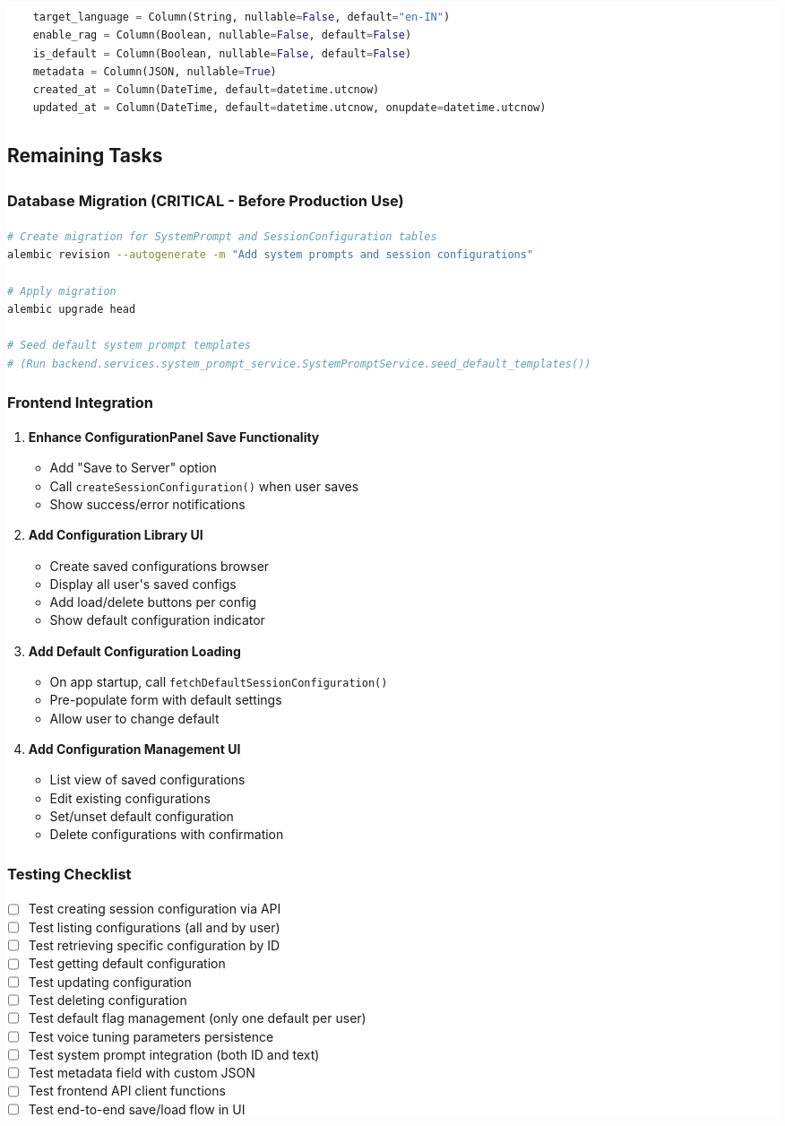 ```python
    target_language = Column(String, nullable=False, default="en-IN")
    enable_rag = Column(Boolean, nullable=False, default=False)
    is_default = Column(Boolean, nullable=False, default=False)
    metadata = Column(JSON, nullable=True)
    created_at = Column(DateTime, default=datetime.utcnow)
    updated_at = Column(DateTime, default=datetime.utcnow, onupdate=datetime.utcnow)
```

## Remaining Tasks

### Database Migration (CRITICAL - Before Production Use)

```bash
# Create migration for SystemPrompt and SessionConfiguration tables
alembic revision --autogenerate -m "Add system prompts and session configurations"

# Apply migration
alembic upgrade head

# Seed default system prompt templates
# (Run backend.services.system_prompt_service.SystemPromptService.seed_default_templates())
```

### Frontend Integration

1. **Enhance ConfigurationPanel Save Functionality**
   - Add "Save to Server" option
   - Call `createSessionConfiguration()` when user saves
   - Show success/error notifications

2. **Add Configuration Library UI**
   - Create saved configurations browser
   - Display all user's saved configs
   - Add load/delete buttons per config
   - Show default configuration indicator

3. **Add Default Configuration Loading**
   - On app startup, call `fetchDefaultSessionConfiguration()`
   - Pre-populate form with default settings
   - Allow user to change default

4. **Add Configuration Management UI**
   - List view of saved configurations
   - Edit existing configurations
   - Set/unset default configuration
   - Delete configurations with confirmation

### Testing Checklist

- [ ] Test creating session configuration via API
- [ ] Test listing configurations (all and by user)
- [ ] Test retrieving specific configuration by ID
- [ ] Test getting default configuration
- [ ] Test updating configuration
- [ ] Test deleting configuration
- [ ] Test default flag management (only one default per user)
- [ ] Test voice tuning parameters persistence
- [ ] Test system prompt integration (both ID and text)
- [ ] Test metadata field with custom JSON
- [ ] Test frontend API client functions
- [ ] Test end-to-end save/load flow in UI

